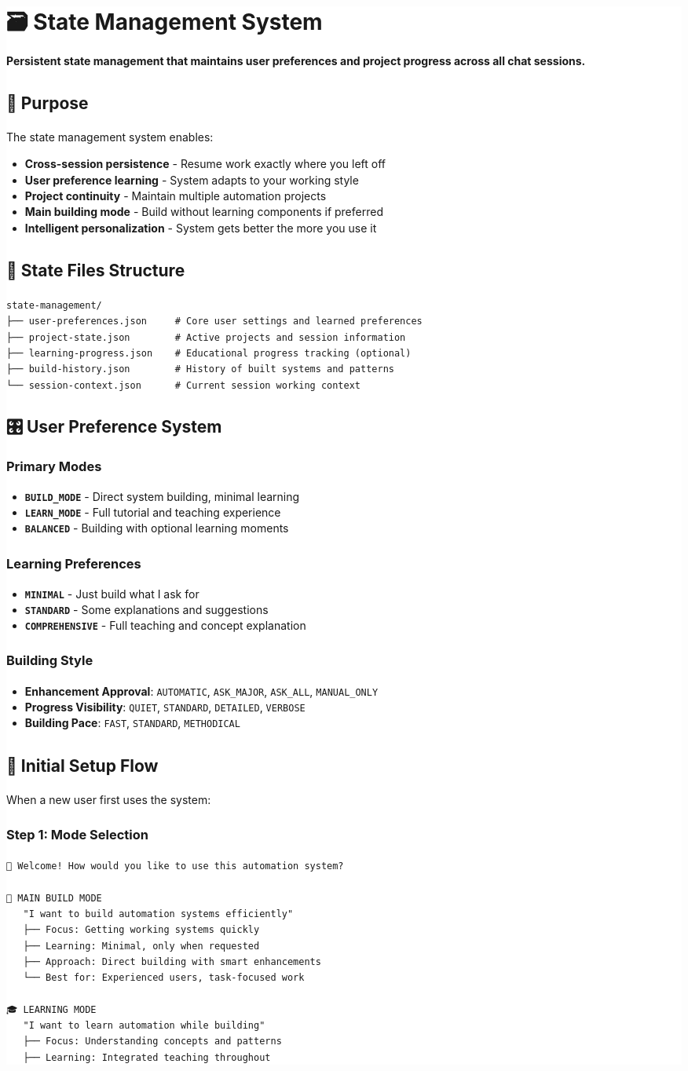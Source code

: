 # 🗃️ State Management System

**Persistent state management that maintains user preferences and project progress across all chat sessions.**

## 🎯 Purpose

The state management system enables:
- **Cross-session persistence** - Resume work exactly where you left off
- **User preference learning** - System adapts to your working style
- **Project continuity** - Maintain multiple automation projects
- **Main building mode** - Build without learning components if preferred
- **Intelligent personalization** - System gets better the more you use it

## 📁 State Files Structure

```
state-management/
├── user-preferences.json     # Core user settings and learned preferences
├── project-state.json        # Active projects and session information
├── learning-progress.json    # Educational progress tracking (optional)
├── build-history.json        # History of built systems and patterns
└── session-context.json      # Current session working context
```

## 🎛️ User Preference System

### **Primary Modes**
- **`BUILD_MODE`** - Direct system building, minimal learning
- **`LEARN_MODE`** - Full tutorial and teaching experience  
- **`BALANCED`** - Building with optional learning moments

### **Learning Preferences**
- **`MINIMAL`** - Just build what I ask for
- **`STANDARD`** - Some explanations and suggestions
- **`COMPREHENSIVE`** - Full teaching and concept explanation

### **Building Style**
- **Enhancement Approval**: `AUTOMATIC`, `ASK_MAJOR`, `ASK_ALL`, `MANUAL_ONLY`
- **Progress Visibility**: `QUIET`, `STANDARD`, `DETAILED`, `VERBOSE`
- **Building Pace**: `FAST`, `STANDARD`, `METHODICAL`

## 🚀 Initial Setup Flow

When a new user first uses the system:

### **Step 1: Mode Selection**
```
🎯 Welcome! How would you like to use this automation system?

🔧 MAIN BUILD MODE
   "I want to build automation systems efficiently"
   ├── Focus: Getting working systems quickly
   ├── Learning: Minimal, only when requested
   ├── Approach: Direct building with smart enhancements
   └── Best for: Experienced users, task-focused work

🎓 LEARNING MODE  
   "I want to learn automation while building"
   ├── Focus: Understanding concepts and patterns
   ├── Learning: Integrated teaching throughout
```